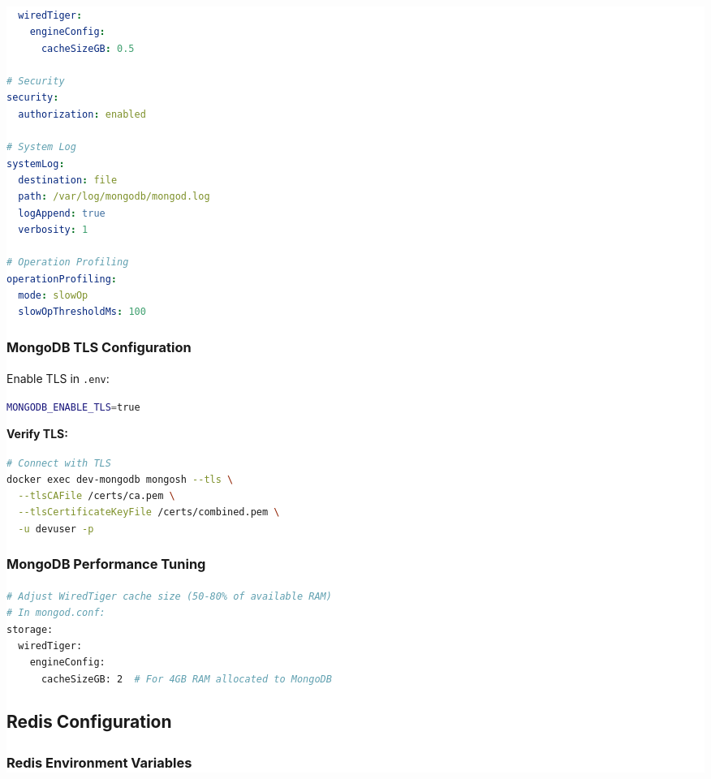 ```yaml
  wiredTiger:
    engineConfig:
      cacheSizeGB: 0.5

# Security
security:
  authorization: enabled

# System Log
systemLog:
  destination: file
  path: /var/log/mongodb/mongod.log
  logAppend: true
  verbosity: 1

# Operation Profiling
operationProfiling:
  mode: slowOp
  slowOpThresholdMs: 100
```

### MongoDB TLS Configuration

Enable TLS in `.env`:

```bash
MONGODB_ENABLE_TLS=true
```

**Verify TLS:**

```bash
# Connect with TLS
docker exec dev-mongodb mongosh --tls \
  --tlsCAFile /certs/ca.pem \
  --tlsCertificateKeyFile /certs/combined.pem \
  -u devuser -p
```

### MongoDB Performance Tuning

```bash
# Adjust WiredTiger cache size (50-80% of available RAM)
# In mongod.conf:
storage:
  wiredTiger:
    engineConfig:
      cacheSizeGB: 2  # For 4GB RAM allocated to MongoDB
```

## Redis Configuration

### Redis Environment Variables
